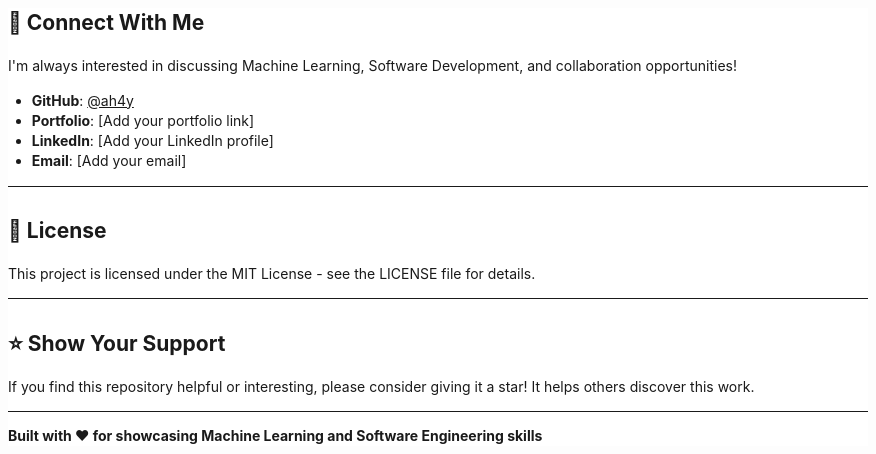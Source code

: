 
## 🤝 Connect With Me

I'm always interested in discussing Machine Learning, Software Development, and collaboration opportunities!

- **GitHub**: [@ah4y](https://github.com/ah4y)
- **Portfolio**: [Add your portfolio link]
- **LinkedIn**: [Add your LinkedIn profile]
- **Email**: [Add your email]

---

## 📄 License

This project is licensed under the MIT License - see the LICENSE file for details.

---

## ⭐ Show Your Support

If you find this repository helpful or interesting, please consider giving it a star! It helps others discover this work.

---

**Built with ❤️ for showcasing Machine Learning and Software Engineering skills**